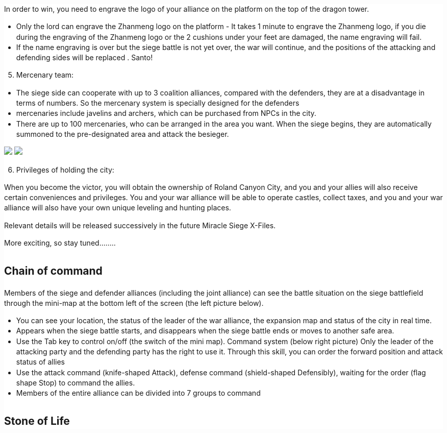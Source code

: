 In order to win, you need to engrave the logo of your alliance on the platform on the top of the dragon tower.

- Only the lord can engrave the Zhanmeng logo on
  the platform - It takes 1 minute to engrave the Zhanmeng logo, if you die during the engraving of the Zhanmeng logo or the 2 cushions under your feet are damaged, the name engraving will fail.
- If the name engraving is over but the siege battle is not yet over, the war will continue, and the positions of the attacking and defending sides will be replaced
  . Santo!

5. Mercenary team:

- The siege side can cooperate with up to 3 coalition alliances, compared with the defenders, they are at a disadvantage in terms of numbers. So the mercenary system is specially designed for the defenders
- mercenaries include javelins and archers, which can be purchased from NPCs in the city.
- There are up to 100 mercenaries, who can be arranged in the area you want. When the siege begins, they are automatically summoned to the pre-designated area and attack the besieger.

![](public/img/posts/castle-siege/mercenaries-archers.jpg)
![](public/img/posts/castle-siege/mercenaries-javelins.jpg)

6. Privileges of holding the city:

When you become the victor, you will obtain the ownership of Roland Canyon City, and you and your allies will also receive certain conveniences and privileges. You and your war alliance will be able to operate castles, collect taxes, and you and your war alliance will also have your own unique leveling and hunting places.

Relevant details will be released successively in the future Miracle Siege X-Files.

More exciting, so stay tuned........

## Chain of command

Members of the siege and defender alliances (including the joint alliance) can see the battle
situation on the siege battlefield through the mini-map at the bottom left of the screen (the left picture below).

- You can see your location, the status of the leader of the war alliance, the expansion map and status of the city in real time.
- Appears when the siege battle starts, and disappears when the siege battle ends or moves to another safe area.
- Use the Tab key to control on/off (the switch of the mini map). Command system (below right picture) Only the leader of the attacking party and the defending party has the right to use it. Through this skill, you can order the
  forward position and attack status of allies
- Use the attack command (knife-shaped Attack), defense command (shield-shaped Defensibly), waiting for the order (flag shape
  Stop) to command the allies.
- Members of the entire alliance can be divided into 7 groups to command

## Stone of Life
